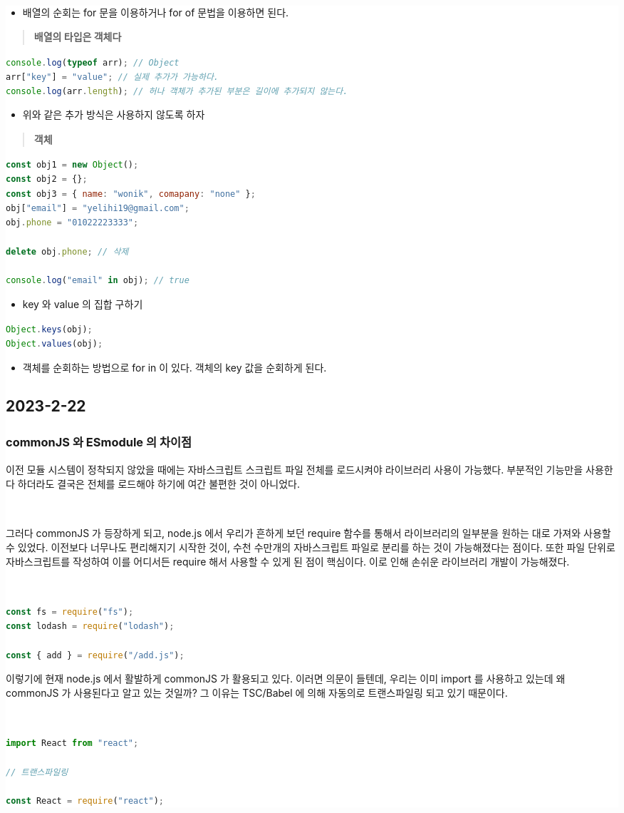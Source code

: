 - 배열의 순회는 for 문을 이용하거나 for of 문법을 이용하면 된다.

> **배열의 타입은 객체다**

```js
console.log(typeof arr); // Object
arr["key"] = "value"; // 실제 추가가 가능하다.
console.log(arr.length); // 허나 객체가 추가된 부분은 길이에 추가되지 않는다.
```

- 위와 같은 추가 방식은 사용하지 않도록 하자

> **객체**

```js
const obj1 = new Object();
const obj2 = {};
const obj3 = { name: "wonik", comapany: "none" };
obj["email"] = "yelihi19@gmail.com";
obj.phone = "01022223333";

delete obj.phone; // 삭제

console.log("email" in obj); // true
```

- key 와 value 의 집합 구하기

```js
Object.keys(obj);
Object.values(obj);
```

- 객체를 순회하는 방법으로 for in 이 있다. 객체의 key 값을 순회하게 된다.

## 2023-2-22

### commonJS 와 ESmodule 의 차이점

<p>이전 모듈 시스템이 정착되지 않았을 때에는 자바스크립트 스크립트 파일 전체를 로드시켜야 라이브러리 사용이 가능했다. 부분적인 기능만을 사용한다 하더라도 결국은 전체를 로드해야 하기에 여간 불편한 것이 아니었다.</p><br />

<p>그러다 commonJS 가 등장하게 되고, node.js 에서 우리가 흔하게 보던 require 함수를 통해서 라이브러리의 일부분을 원하는 대로 가져와 사용할 수 있었다. 이전보다 너무나도 편리해지기 시작한 것이, 수천 수만개의 자바스크립트 파일로 분리를 하는 것이 가능해졌다는 점이다. 또한 파일 단위로 자바스크립트를 작성하여 이를 어디서든 require 해서 사용할 수 있게 된 점이 핵심이다. 이로 인해 손쉬운 라이브러리 개발이 가능해졌다.</p><br />

```js
const fs = require("fs");
const lodash = require("lodash");

const { add } = require("/add.js");
```

<p>이렇기에 현재 node.js 에서 활발하게 commonJS 가 활용되고 있다. 이러면 의문이 들텐데, 우리는 이미 import 를 사용하고 있는데 왜 commonJS 가 사용된다고 알고 있는 것일까? 그 이유는 TSC/Babel 에 의해 자동의로 트랜스파일링 되고 있기 때문이다.</p></br>

```js
import React from "react";

// 트랜스파일링

const React = require("react");
```
